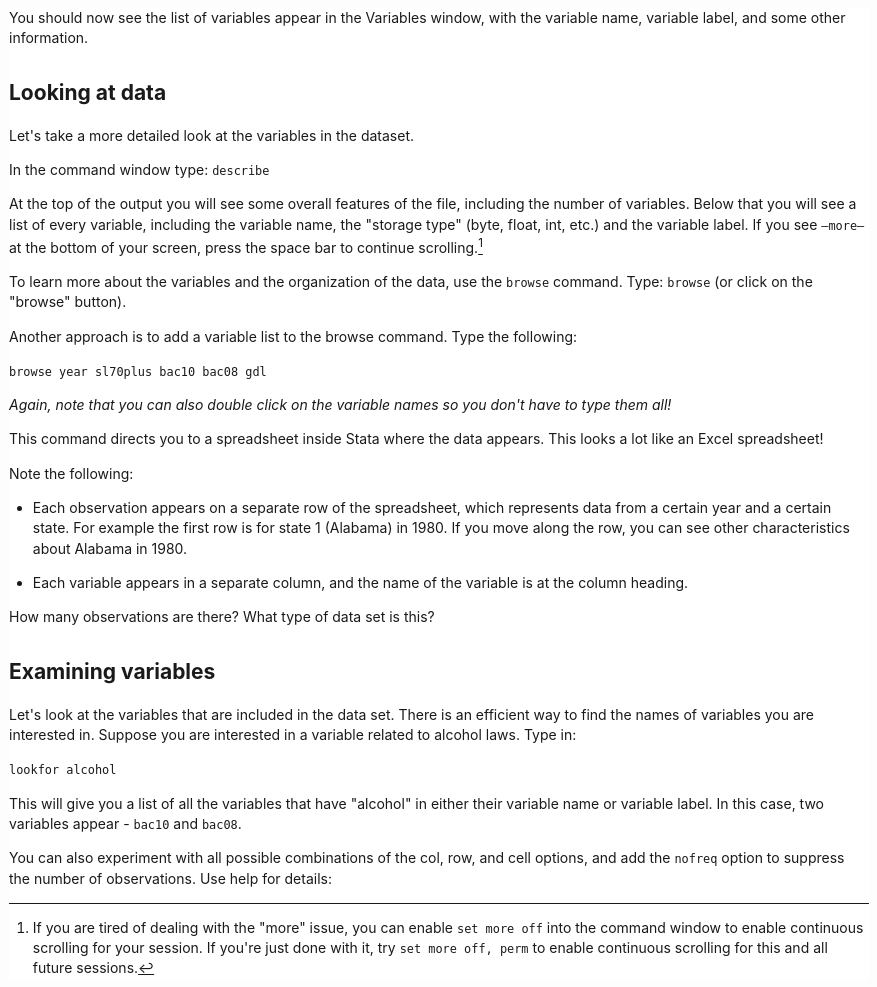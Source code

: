 You should now see the list of variables appear in the Variables window,
with the variable name, variable label, and some other information.

## Looking at data

Let's take a more detailed look at the variables in the dataset.

In the command window type: `describe`

At the top of the output you will see some overall features of the file,
including the number of variables. Below that you will see a list of
every variable, including the variable name, the "storage type" (byte,
float, int, etc.) and the variable label. If you see `–more–` at the
bottom of your screen, press the space bar to continue scrolling.[^1]



To learn more about the variables and the organization of the data, use
the `browse` command. Type: `browse` (or click on the "browse" button).

Another approach is to add a variable list to the browse command. Type
the following:

`browse year sl70plus bac10 bac08 gdl`

*Again, note that you can also double click on the variable names so you
don't have to type them all!*

This command directs you to a spreadsheet inside Stata where the data
appears. This looks a lot like an Excel spreadsheet!

Note the following:

-   Each observation appears on a separate row of the spreadsheet, which
    represents data from a certain year and a certain state. For example
    the first row is for state 1 (Alabama) in 1980. If you move along
    the row, you can see other characteristics about Alabama in 1980.

-   Each variable appears in a separate column, and the name of the
    variable is at the column heading.

How many observations are there? What type of data set is this?

## Examining variables

Let's look at the variables that are included in the data set. There is
an efficient way to find the names of variables you are interested in.
Suppose you are interested in a variable related to alcohol laws. Type
in:

`lookfor alcohol`

This will give you a list of all the variables that have "alcohol" in
either their variable name or variable label. In this case, two
variables appear - `bac10` and `bac08`.

You can also experiment with all possible combinations of the col, row,
and cell options, and add the `nofreq` option to suppress the number of
observations. Use help for details:


[^1]: If you are tired of dealing with the "more" issue, you can enable `set more off` into the command window to enable continuous scrolling for your session. If you're just done with it, try `set more off, perm` to enable continuous scrolling for this and all future sessions. 
[^2]: This lab draws heavily on Anne Fitzpatrick's (UMass-Boston)